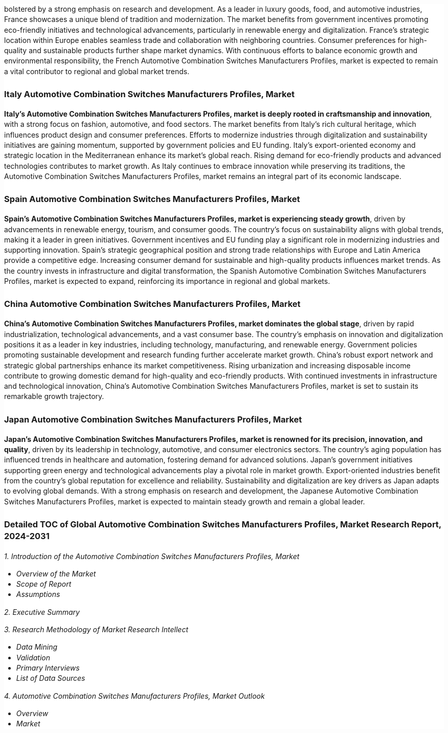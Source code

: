 bolstered by a strong emphasis on research and development. As a leader in luxury goods, food, and automotive industries, France showcases a unique blend of tradition and modernization. The market benefits from government incentives promoting eco-friendly initiatives and technological advancements, particularly in renewable energy and digitalization. France&rsquo;s strategic location within Europe enables seamless trade and collaboration with neighboring countries. Consumer preferences for high-quality and sustainable products further shape market dynamics. With continuous efforts to balance economic growth and environmental responsibility, the French Automotive Combination Switches Manufacturers Profiles, market is expected to remain a vital contributor to regional and global market trends.</p><h3><strong>Italy Automotive Combination Switches Manufacturers Profiles, Market</strong></h3><p><strong>Italy&rsquo;s Automotive Combination Switches Manufacturers Profiles, market is deeply rooted in craftsmanship and innovation</strong>, with a strong focus on fashion, automotive, and food sectors. The market benefits from Italy&rsquo;s rich cultural heritage, which influences product design and consumer preferences. Efforts to modernize industries through digitalization and sustainability initiatives are gaining momentum, supported by government policies and EU funding. Italy&rsquo;s export-oriented economy and strategic location in the Mediterranean enhance its market&rsquo;s global reach. Rising demand for eco-friendly products and advanced technologies contributes to market growth. As Italy continues to embrace innovation while preserving its traditions, the Automotive Combination Switches Manufacturers Profiles, market remains an integral part of its economic landscape.</p><h3><strong>Spain Automotive Combination Switches Manufacturers Profiles, Market</strong></h3><p><strong>Spain&rsquo;s Automotive Combination Switches Manufacturers Profiles, market is experiencing steady growth</strong>, driven by advancements in renewable energy, tourism, and consumer goods. The country&rsquo;s focus on sustainability aligns with global trends, making it a leader in green initiatives. Government incentives and EU funding play a significant role in modernizing industries and supporting innovation. Spain&rsquo;s strategic geographical position and strong trade relationships with Europe and Latin America provide a competitive edge. Increasing consumer demand for sustainable and high-quality products influences market trends. As the country invests in infrastructure and digital transformation, the Spanish Automotive Combination Switches Manufacturers Profiles, market is expected to expand, reinforcing its importance in regional and global markets.</p><h3><strong>China Automotive Combination Switches Manufacturers Profiles, Market</strong></h3><p><strong>China&rsquo;s Automotive Combination Switches Manufacturers Profiles, market dominates the global stage</strong>, driven by rapid industrialization, technological advancements, and a vast consumer base. The country&rsquo;s emphasis on innovation and digitalization positions it as a leader in key industries, including technology, manufacturing, and renewable energy. Government policies promoting sustainable development and research funding further accelerate market growth. China&rsquo;s robust export network and strategic global partnerships enhance its market competitiveness. Rising urbanization and increasing disposable income contribute to growing domestic demand for high-quality and eco-friendly products. With continued investments in infrastructure and technological innovation, China&rsquo;s Automotive Combination Switches Manufacturers Profiles, market is set to sustain its remarkable growth trajectory.</p><h3><strong>Japan Automotive Combination Switches Manufacturers Profiles, Market</strong></h3><p><strong>Japan&rsquo;s Automotive Combination Switches Manufacturers Profiles, market is renowned for its precision, innovation, and quality</strong>, driven by its leadership in technology, automotive, and consumer electronics sectors. The country&rsquo;s aging population has influenced trends in healthcare and automation, fostering demand for advanced solutions. Japan&rsquo;s government initiatives supporting green energy and technological advancements play a pivotal role in market growth. Export-oriented industries benefit from the country&rsquo;s global reputation for excellence and reliability. Sustainability and digitalization are key drivers as Japan adapts to evolving global demands. With a strong emphasis on research and development, the Japanese Automotive Combination Switches Manufacturers Profiles, market is expected to maintain steady growth and remain a global leader.</p><h3><span class="">Detailed TOC of Global Automotive Combination Switches Manufacturers Profiles, Market Research Report, 2024-2031</span></h3><p><em><span class="font-[700]">1. Introduction of the Automotive Combination Switches Manufacturers Profiles, Market</span></em></p><ul><li><em><span class="">Overview of the Market</span></em></li><li><em><span class="">Scope of Report</span></em></li><li><em><span class="">Assumptions</span></em></li></ul><p><em><span class="font-[700]">2. Executive Summary</span></em></p><p><em><span class="font-[700]">3. Research Methodology of Market Research Intellect</span></em></p><ul><li><em><span class="">Data Mining</span></em></li><li><em><span class="">Validation</span></em></li><li><em><span class="">Primary Interviews</span></em></li><li><em><span class="">List of Data Sources</span></em></li></ul><p><em><span class="font-[700]">4. Automotive Combination Switches Manufacturers Profiles, Market Outlook</span></em></p><ul><li><em><span class="">Overview</span></em></li><li><em><span class="">Market